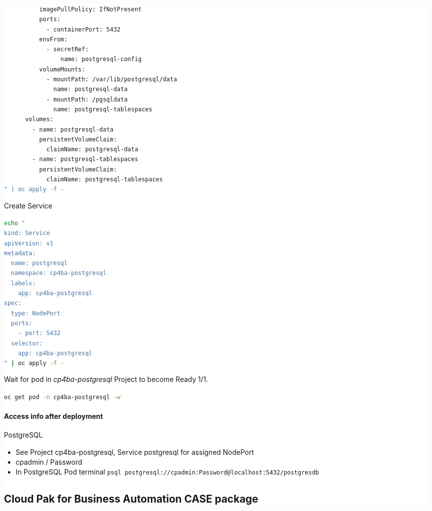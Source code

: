 ```bash
          imagePullPolicy: IfNotPresent
          ports:
            - containerPort: 5432
          envFrom:
            - secretRef:
                name: postgresql-config
          volumeMounts:
            - mountPath: /var/lib/postgresql/data
              name: postgresql-data
            - mountPath: /pgsqldata
              name: postgresql-tablespaces
      volumes:
        - name: postgresql-data
          persistentVolumeClaim:
            claimName: postgresql-data
        - name: postgresql-tablespaces
          persistentVolumeClaim:
            claimName: postgresql-tablespaces
" | oc apply -f -
```

Create Service
```bash
echo "
kind: Service
apiVersion: v1
metadata:
  name: postgresql
  namespace: cp4ba-postgresql    
  labels:
    app: cp4ba-postgresql
spec:
  type: NodePort
  ports:
    - port: 5432
  selector:
    app: cp4ba-postgresql
" | oc apply -f -
```

Wait for pod in *cp4ba-postgresql* Project to become Ready 1/1.
```bash
oc get pod -n cp4ba-postgresql -w
```

#### Access info after deployment

PostgreSQL
- See Project cp4ba-postgresql, Service postgresql for assigned NodePort 
- cpadmin / Password
- In PostgreSQL Pod terminal `psql postgresql://cpadmin:Password@localhost:5432/postgresdb`

## Cloud Pak for Business Automation CASE package
